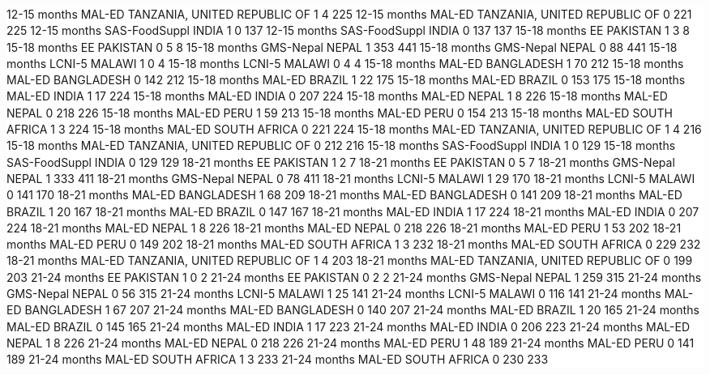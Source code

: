 12-15 months   MAL-ED          TANZANIA, UNITED REPUBLIC OF   1                  4   225
12-15 months   MAL-ED          TANZANIA, UNITED REPUBLIC OF   0                221   225
12-15 months   SAS-FoodSuppl   INDIA                          1                  0   137
12-15 months   SAS-FoodSuppl   INDIA                          0                137   137
15-18 months   EE              PAKISTAN                       1                  3     8
15-18 months   EE              PAKISTAN                       0                  5     8
15-18 months   GMS-Nepal       NEPAL                          1                353   441
15-18 months   GMS-Nepal       NEPAL                          0                 88   441
15-18 months   LCNI-5          MALAWI                         1                  0     4
15-18 months   LCNI-5          MALAWI                         0                  4     4
15-18 months   MAL-ED          BANGLADESH                     1                 70   212
15-18 months   MAL-ED          BANGLADESH                     0                142   212
15-18 months   MAL-ED          BRAZIL                         1                 22   175
15-18 months   MAL-ED          BRAZIL                         0                153   175
15-18 months   MAL-ED          INDIA                          1                 17   224
15-18 months   MAL-ED          INDIA                          0                207   224
15-18 months   MAL-ED          NEPAL                          1                  8   226
15-18 months   MAL-ED          NEPAL                          0                218   226
15-18 months   MAL-ED          PERU                           1                 59   213
15-18 months   MAL-ED          PERU                           0                154   213
15-18 months   MAL-ED          SOUTH AFRICA                   1                  3   224
15-18 months   MAL-ED          SOUTH AFRICA                   0                221   224
15-18 months   MAL-ED          TANZANIA, UNITED REPUBLIC OF   1                  4   216
15-18 months   MAL-ED          TANZANIA, UNITED REPUBLIC OF   0                212   216
15-18 months   SAS-FoodSuppl   INDIA                          1                  0   129
15-18 months   SAS-FoodSuppl   INDIA                          0                129   129
18-21 months   EE              PAKISTAN                       1                  2     7
18-21 months   EE              PAKISTAN                       0                  5     7
18-21 months   GMS-Nepal       NEPAL                          1                333   411
18-21 months   GMS-Nepal       NEPAL                          0                 78   411
18-21 months   LCNI-5          MALAWI                         1                 29   170
18-21 months   LCNI-5          MALAWI                         0                141   170
18-21 months   MAL-ED          BANGLADESH                     1                 68   209
18-21 months   MAL-ED          BANGLADESH                     0                141   209
18-21 months   MAL-ED          BRAZIL                         1                 20   167
18-21 months   MAL-ED          BRAZIL                         0                147   167
18-21 months   MAL-ED          INDIA                          1                 17   224
18-21 months   MAL-ED          INDIA                          0                207   224
18-21 months   MAL-ED          NEPAL                          1                  8   226
18-21 months   MAL-ED          NEPAL                          0                218   226
18-21 months   MAL-ED          PERU                           1                 53   202
18-21 months   MAL-ED          PERU                           0                149   202
18-21 months   MAL-ED          SOUTH AFRICA                   1                  3   232
18-21 months   MAL-ED          SOUTH AFRICA                   0                229   232
18-21 months   MAL-ED          TANZANIA, UNITED REPUBLIC OF   1                  4   203
18-21 months   MAL-ED          TANZANIA, UNITED REPUBLIC OF   0                199   203
21-24 months   EE              PAKISTAN                       1                  0     2
21-24 months   EE              PAKISTAN                       0                  2     2
21-24 months   GMS-Nepal       NEPAL                          1                259   315
21-24 months   GMS-Nepal       NEPAL                          0                 56   315
21-24 months   LCNI-5          MALAWI                         1                 25   141
21-24 months   LCNI-5          MALAWI                         0                116   141
21-24 months   MAL-ED          BANGLADESH                     1                 67   207
21-24 months   MAL-ED          BANGLADESH                     0                140   207
21-24 months   MAL-ED          BRAZIL                         1                 20   165
21-24 months   MAL-ED          BRAZIL                         0                145   165
21-24 months   MAL-ED          INDIA                          1                 17   223
21-24 months   MAL-ED          INDIA                          0                206   223
21-24 months   MAL-ED          NEPAL                          1                  8   226
21-24 months   MAL-ED          NEPAL                          0                218   226
21-24 months   MAL-ED          PERU                           1                 48   189
21-24 months   MAL-ED          PERU                           0                141   189
21-24 months   MAL-ED          SOUTH AFRICA                   1                  3   233
21-24 months   MAL-ED          SOUTH AFRICA                   0                230   233